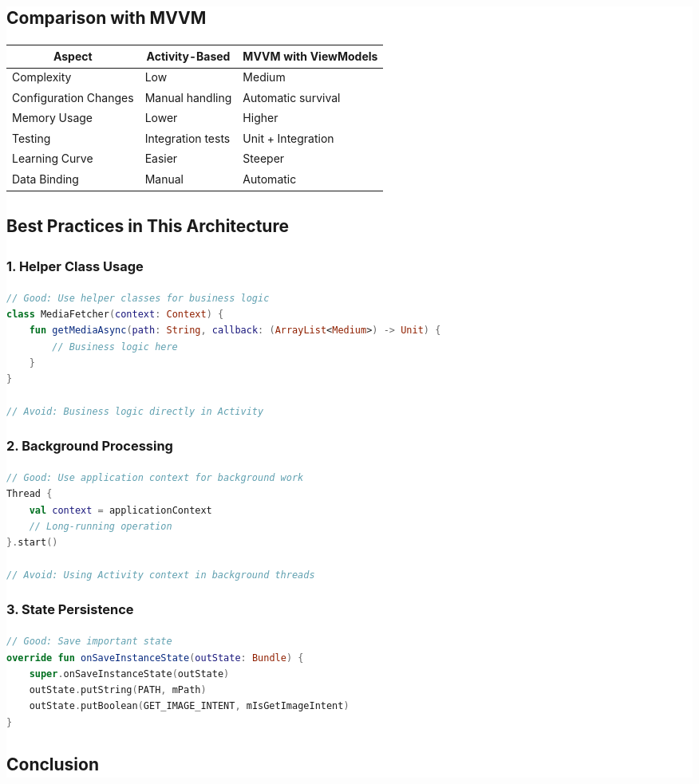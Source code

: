 ## Comparison with MVVM

| Aspect | Activity-Based | MVVM with ViewModels |
|--------|----------------|---------------------|
| Complexity | Low | Medium |
| Configuration Changes | Manual handling | Automatic survival |
| Memory Usage | Lower | Higher |
| Testing | Integration tests | Unit + Integration |
| Learning Curve | Easier | Steeper |
| Data Binding | Manual | Automatic |

## Best Practices in This Architecture

### 1. **Helper Class Usage**
```kotlin
// Good: Use helper classes for business logic
class MediaFetcher(context: Context) {
    fun getMediaAsync(path: String, callback: (ArrayList<Medium>) -> Unit) {
        // Business logic here
    }
}

// Avoid: Business logic directly in Activity
```

### 2. **Background Processing**
```kotlin
// Good: Use application context for background work
Thread {
    val context = applicationContext
    // Long-running operation
}.start()

// Avoid: Using Activity context in background threads
```

### 3. **State Persistence**
```kotlin
// Good: Save important state
override fun onSaveInstanceState(outState: Bundle) {
    super.onSaveInstanceState(outState)
    outState.putString(PATH, mPath)
    outState.putBoolean(GET_IMAGE_INTENT, mIsGetImageIntent)
}
```

## Conclusion
